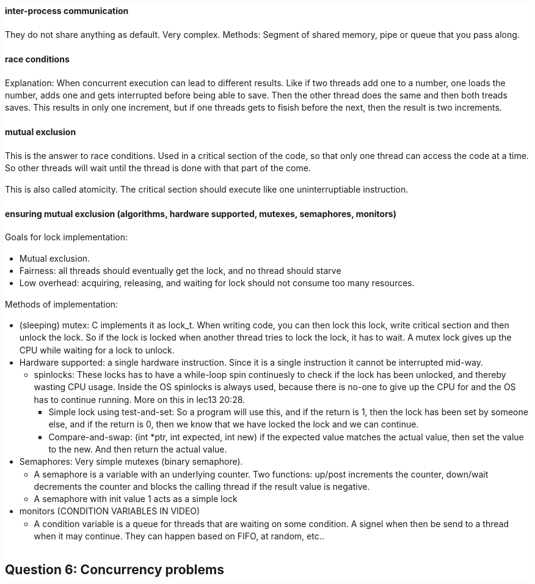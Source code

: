 #### inter-process communication

They do not share anything as default. Very complex. Methods: Segment of shared memory, pipe or queue that you pass along.

#### race conditions

Explanation: When concurrent execution can lead to different results. Like if two threads add one  to a number, one loads the number, adds one and gets interrupted before being able to save. Then the other thread does the same and then both treads saves. This results in only one increment, but if one threads gets to fisish before the next, then the result is two increments.

#### mutual exclusion

This is the answer to race conditions. Used in a critical section of the code, so that only one thread can access the code at a time. So other threads will wait until the thread is done with that part of the come.

This is also called atomicity. The critical section should execute like one uninterruptiable instruction. 

#### ensuring mutual exclusion (algorithms, hardware supported, mutexes, semaphores, monitors)

Goals for lock implementation:

- Mutual exclusion.
- Fairness: all threads should eventually get the lock, and no thread should starve
- Low overhead: acquiring, releasing, and waiting for lock should not consume too many resources.



Methods of implementation:

- (sleeping) mutex: C implements it as lock_t. When writing code, you can then lock this lock, write critical section and then unlock the lock. So if the lock is locked when another thread tries to lock the lock, it has to wait. A mutex lock gives up the CPU while waiting for a lock to unlock.
- Hardware supported: a single hardware instruction. Since it is a single instruction it cannot be interrupted mid-way. 
  - spinlocks: These locks has to have a while-loop spin continuesly to check if the lock has been unlocked, and thereby wasting CPU usage. Inside the OS spinlocks is always used, because there is no-one to give up the CPU for and the OS has to continue running. More on this in lec13 20:28.
    - Simple lock using test-and-set: So a program will use this, and if the return is 1, then the lock has been set by someone else, and if the return is 0, then we know that we have locked the lock and we can continue.
    - Compare-and-swap: (int *ptr, int expected, int new) if the expected value matches the actual value, then set the value to the new. And then return the actual value.
- Semaphores: Very simple mutexes (binary semaphore).
  - A semaphore is a variable with an underlying counter. Two functions: up/post increments the counter, down/wait decrements the counter and blocks the calling thread if the result value is negative.
  - A semaphore with init value 1 acts as a simple lock
- monitors (CONDITION VARIABLES IN VIDEO)
  - A condition variable is a queue for threads that are waiting on some condition. A signel when then be send to a thread when it may continue. They can happen based on FIFO, at random, etc..

## Question 6: Concurrency problems

